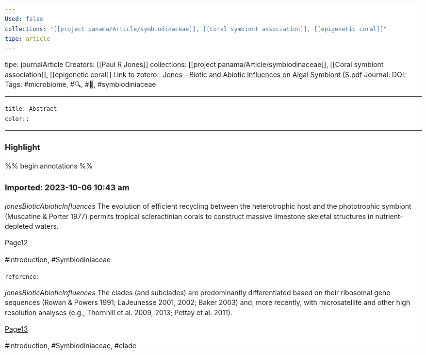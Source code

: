 ```yaml
---
Used: false
collections: "[[project panama/Article/symbiodinaceae]], [[Coral symbiont association]], [[epigenetic coral]]"
tipe: article
---
```

tipe: journalArticle
Creators: [[Paul R Jones]]
collections: [[project panama/Article/symbiodinaceae]], [[Coral symbiont association]], [[epigenetic coral]]
Link to zotero:: [Jones - Biotic and Abiotic Influences on Algal Symbiont (S.pdf](zotero://select/library/items/MVU29Y3K)
Journal: 
DOI: 
Tags: #microbiome, #🔍, #🎨, #symbiodiniaceae

---
```ad-note
title: Abstract
color:: 

```

---
### Highlight

%% begin annotations %%



### Imported: 2023-10-06 10:43 am

*jonesBioticAbioticInfluences*
	The evolution of efficient recycling between the heterotrophic host and the phototrophic symbiont (Muscatine & Porter 1977) permits tropical scleractinian corals to construct massive limestone skeletal structures in nutrient-depleted waters. 
	
[Page12](zotero://open-pdf/library/items/MVU29Y3K?page=12&a=U7NDVEMJ)
	
	
#introduction, #Symbiodiniaceae
	
	
	reference:

*jonesBioticAbioticInfluences*
	The clades (and subclades) are predominantly differentiated based on their ribosomal gene sequences (Rowan & Powers 1991; LaJeunesse 2001, 2002; Baker 2003) and, more recently, with microsatellite and other high resolution analyses (e.g., Thornhill et al. 2009, 2013; Pettay et al. 2011). 
	
[Page13](zotero://open-pdf/library/items/MVU29Y3K?page=13&a=V7SEMH6I)
	
	
#introduction, #Symbiodiniaceae, #clade
	